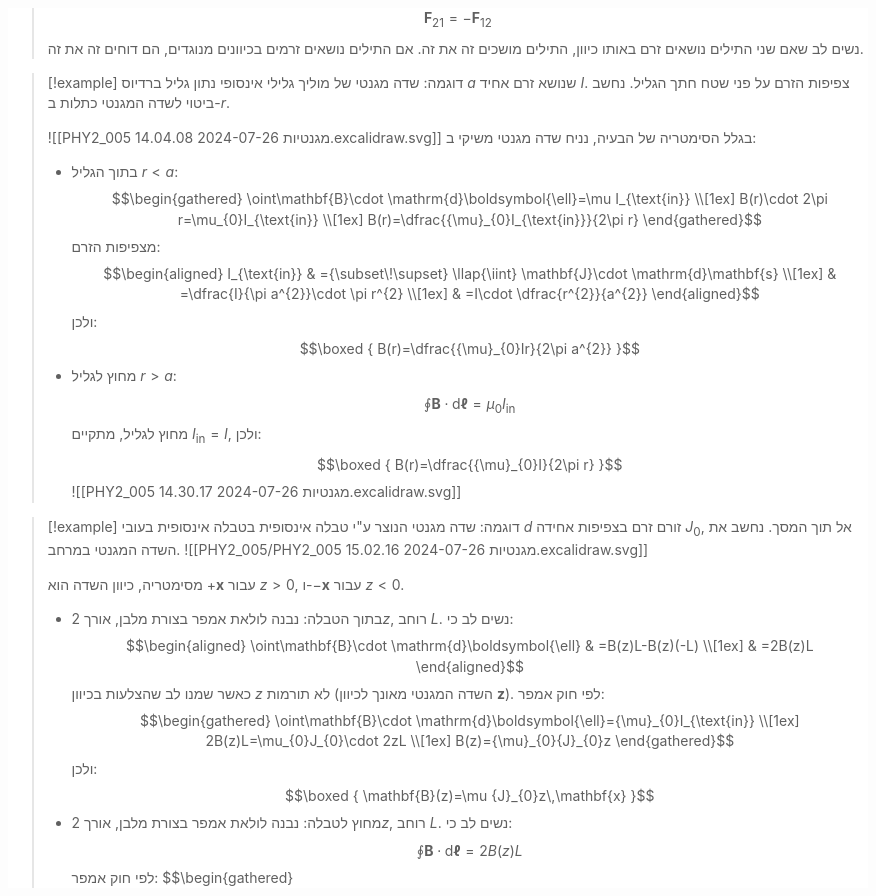 > $$\mathbf{F}_{21}=-\mathbf{F}_{12}$$
> נשים לב שאם שני התילים נושאים זרם באותו כיוון, התילים מושכים זה את זה. אם התילים נושאים זרמים בכיוונים מנוגדים, הם דוחים זה את זה.


>[!example] דוגמה: שדה מגנטי של מוליך גלילי אינסופי
> נתון גליל ברדיוס $a$ שנושא זרם אחיד $I$. צפיפות הזרם על פני שטח חתך הגליל. נחשב ביטוי לשדה המגנטי כתלות ב-$r$.
> 
> ![[PHY2_005 מגנטיות 2024-07-26 14.04.08.excalidraw.svg]]
> בגלל הסימטריה של הבעיה, נניח שדה מגנטי משיקי ב:
> - בתוך הגליל $r<a$:
> 	$$\begin{gathered}
> \oint\mathbf{B}\cdot \mathrm{d}\boldsymbol{\ell}=\mu I_{\text{in}} \\[1ex]
> B(r)\cdot 2\pi r=\mu_{0}I_{\text{in}} \\[1ex]
> B(r)=\dfrac{{\mu}_{0}I_{\text{in}}}{2\pi r}
> \end{gathered}$$
> 	מצפיפות הזרם:
> 	$$\begin{aligned}
> I_{\text{in}} & ={\subset\!\supset} \llap{\iint} \mathbf{J}\cdot \mathrm{d}\mathbf{s} \\[1ex]
>  & =\dfrac{I}{\pi a^{2}}\cdot \pi r^{2} \\[1ex]
>  & =I\cdot \dfrac{r^{2}}{a^{2}}
> \end{aligned}$$
> 	ולכן:
> 	$$\boxed {
> B(r)=\dfrac{{\mu}_{0}Ir}{2\pi a^{2}}
>  }$$
>  - מחוץ לגליל $r>a$:
> 	 $$\oint\mathbf{B}\cdot \mathrm{d}\boldsymbol{\ell}={\mu}_{0}I_{\text{in}}$$
> 	 מחוץ לגליל, מתקיים $I_{\text{in}}=I$, ולכן:
> 	 $$\boxed {
> B(r)=\dfrac{{\mu}_{0}I}{2\pi r}
>  }$$
>  ![[PHY2_005 מגנטיות 2024-07-26 14.30.17.excalidraw.svg]]
>  


>[!example] דוגמה: שדה מגנטי הנוצר ע"י טבלה אינסופית
> בטבלה אינסופית בעובי $d$ זורם זרם בצפיפות אחידה ${J}_{0}$, אל תוך המסך. נחשב את השדה המגנטי במרחב.
> ![[PHY2_005/PHY2_005 מגנטיות 2024-07-26 15.02.16.excalidraw.svg]]
> 
> מסימטריה, כיוון השדה הוא $+\mathbf{x}$ עבור $z>0$, ו-$-\mathbf{x}$ עבור $z<0$.
> - בתוך הטבלה:
> 	נבנה לולאת אמפר בצורת מלבן, אורך $2z$, רוחב $L$. נשים לב כי:
> 	$$\begin{aligned}
> \oint\mathbf{B}\cdot \mathrm{d}\boldsymbol{\ell}   & =B(z)L-B(z)(-L) \\[1ex]
>  & =2B(z)L
> \end{aligned}$$
> 	כאשר שמנו לב שהצלעות בכיוון $z$ לא תורמות (השדה המגנטי מאונך לכיוון $\mathbf{z}$).
> 	לפי חוק אמפר:
> 	$$\begin{gathered}
> \oint\mathbf{B}\cdot \mathrm{d}\boldsymbol{\ell}={\mu}_{0}I_{\text{in}} \\[1ex]
> 2B(z)L=\mu_{0}J_{0}\cdot 2zL \\[1ex]
> B(z)={\mu}_{0}{J}_{0}z
> \end{gathered}$$
> 	ולכן:
> 	$$\boxed {
> \mathbf{B}(z)=\mu {J}_{0}z\,\mathbf{x}
>  }$$
> - מחוץ לטבלה:
> 	נבנה לולאת אמפר בצורת מלבן, אורך $2z$, רוחב $L$. נשים לב כי:
> 	$$\oint\mathbf{B}\cdot \mathrm{d}\boldsymbol{\ell}=2B(z)L$$
> 	לפי חוק אמפר:
> 	$$\begin{gathered}